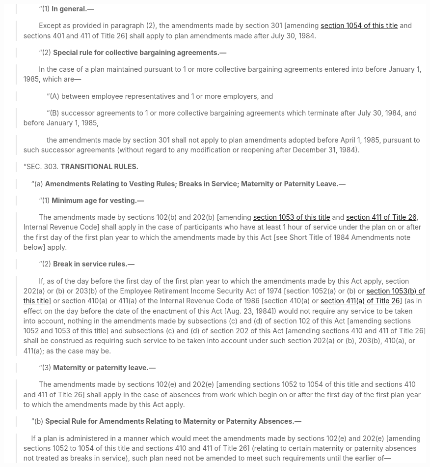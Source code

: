 >         “(1) __In general.—__ 

>         Except as provided in paragraph (2), the amendments made by section 301 \[amending [section 1054 of this title][/us/usc/t29/s1054] and sections 401 and 411 of Title 26\] shall apply to plan amendments made after July 30, 1984.

>         “(2) __Special rule for collective bargaining agreements.—__ 

>         In the case of a plan maintained pursuant to 1 or more collective bargaining agreements entered into before January 1, 1985, which are—

>             “(A) between employee representatives and 1 or more employers, and

>             “(B) successor agreements to 1 or more collective bargaining agreements which terminate after July 30, 1984, and before January 1, 1985,

>             the amendments made by section 301 shall not apply to plan amendments adopted before April 1, 1985, pursuant to such successor agreements (without regard to any modification or reopening after December 31, 1984).

> “SEC. 303. __TRANSITIONAL RULES.__ 

>     “(a) __Amendments Relating to Vesting Rules; Breaks in Service; Maternity or Paternity Leave.—__ 

>         “(1) __Minimum age for vesting.—__ 

>         The amendments made by sections 102(b) and 202(b) \[amending [section 1053 of this title][/us/usc/t29/s1053] and [section 411 of Title 26][/us/usc/t26/s411], Internal Revenue Code\] shall apply in the case of participants who have at least 1 hour of service under the plan on or after the first day of the first plan year to which the amendments made by this Act \[see Short Title of 1984 Amendments note below\] apply.

>         “(2) __Break in service rules.—__ 

>         If, as of the day before the first day of the first plan year to which the amendments made by this Act apply, section 202(a) or (b) or 203(b) of the Employee Retirement Income Security Act of 1974 \[section 1052(a) or (b) or [section 1053(b) of this title][/us/usc/t29/s1053/b]\] or section 410(a) or 411(a) of the Internal Revenue Code of 1986 \[section 410(a) or [section 411(a) of Title 26][/us/usc/t26/s411/a]\] (as in effect on the day before the date of the enactment of this Act \[Aug. 23, 1984\]) would not require any service to be taken into account, nothing in the amendments made by subsections (c) and (d) of section 102 of this Act \[amending sections 1052 and 1053 of this title\] and subsections (c) and (d) of section 202 of this Act \[amending sections 410 and 411 of Title 26\] shall be construed as requiring such service to be taken into account under such section 202(a) or (b), 203(b), 410(a), or 411(a); as the case may be.

>         “(3) __Maternity or paternity leave.—__ 

>         The amendments made by sections 102(e) and 202(e) \[amending sections 1052 to 1054 of this title and sections 410 and 411 of Title 26\] shall apply in the case of absences from work which begin on or after the first day of the first plan year to which the amendments made by this Act apply.

>     “(b) __Special Rule for Amendments Relating to Maternity or Paternity Absences.—__ 

>     If a plan is administered in a manner which would meet the amendments made by sections 102(e) and 202(e) \[amending sections 1052 to 1054 of this title and sections 410 and 411 of Title 26\] (relating to certain maternity or paternity absences not treated as breaks in service), such plan need not be amended to meet such requirements until the earlier of—


[/us/pl/93/406/tI]: https://publicdocs.github.io/go/links?ns=uslm&ref=%2Fus%2Fpl%2F93%2F406%2FtI
[/us/stat/88/832]: https://publicdocs.github.io/go/links?ns=uslm&ref=%2Fus%2Fstat%2F88%2F832
[/us/pl/93/406]: https://publicdocs.github.io/go/links?ns=uslm&ref=%2Fus%2Fpl%2F93%2F406
[/us/pl/98/397/tIII]: https://publicdocs.github.io/go/links?ns=uslm&ref=%2Fus%2Fpl%2F98%2F397%2FtIII
[/us/stat/98/1451]: https://publicdocs.github.io/go/links?ns=uslm&ref=%2Fus%2Fstat%2F98%2F1451
[/us/pl/99/514]: https://publicdocs.github.io/go/links?ns=uslm&ref=%2Fus%2Fpl%2F99%2F514
[/us/stat/100/2095]: https://publicdocs.github.io/go/links?ns=uslm&ref=%2Fus%2Fstat%2F100%2F2095
[/us/pl/101/239/tVII]: https://publicdocs.github.io/go/links?ns=uslm&ref=%2Fus%2Fpl%2F101%2F239%2FtVII
[/us/stat/103/2431]: https://publicdocs.github.io/go/links?ns=uslm&ref=%2Fus%2Fstat%2F103%2F2431
[/us/pl/98/397]: https://publicdocs.github.io/go/links?ns=uslm&ref=%2Fus%2Fpl%2F98%2F397
[/us/usc/t29/s1054]: https://publicdocs.github.io/go/links?ns=uslm&ref=%2Fus%2Fusc%2Ft29%2Fs1054
[/us/usc/t29/s1053]: https://publicdocs.github.io/go/links?ns=uslm&ref=%2Fus%2Fusc%2Ft29%2Fs1053
[/us/usc/t26/s411]: https://publicdocs.github.io/go/links?ns=uslm&ref=%2Fus%2Fusc%2Ft26%2Fs411
[/us/usc/t29/s1053/b]: https://publicdocs.github.io/go/links?ns=uslm&ref=%2Fus%2Fusc%2Ft29%2Fs1053%2Fb
[/us/usc/t26/s411/a]: https://publicdocs.github.io/go/links?ns=uslm&ref=%2Fus%2Fusc%2Ft26%2Fs411%2Fa
[/us/usc/t29/s1055]: https://publicdocs.github.io/go/links?ns=uslm&ref=%2Fus%2Fusc%2Ft29%2Fs1055
[/us/usc/t26/s401]: https://publicdocs.github.io/go/links?ns=uslm&ref=%2Fus%2Fusc%2Ft26%2Fs401
[/us/usc/t26/s417]: https://publicdocs.github.io/go/links?ns=uslm&ref=%2Fus%2Fusc%2Ft26%2Fs417
[/us/usc/t29/s1055/c/2]: https://publicdocs.github.io/go/links?ns=uslm&ref=%2Fus%2Fusc%2Ft29%2Fs1055%2Fc%2F2
[/us/usc/t26/s417/a/2]: https://publicdocs.github.io/go/links?ns=uslm&ref=%2Fus%2Fusc%2Ft26%2Fs417%2Fa%2F2
[/us/usc/t29/s1055]: https://publicdocs.github.io/go/links?ns=uslm&ref=%2Fus%2Fusc%2Ft29%2Fs1055
[/us/usc/t26/s401/a/13]: https://publicdocs.github.io/go/links?ns=uslm&ref=%2Fus%2Fusc%2Ft26%2Fs401%2Fa%2F13
[/us/usc/t29/s1056]: https://publicdocs.github.io/go/links?ns=uslm&ref=%2Fus%2Fusc%2Ft29%2Fs1056
[/us/usc/t29/s1055]: https://publicdocs.github.io/go/links?ns=uslm&ref=%2Fus%2Fusc%2Ft29%2Fs1055
[/us/usc/t26/s401/a/11]: https://publicdocs.github.io/go/links?ns=uslm&ref=%2Fus%2Fusc%2Ft26%2Fs401%2Fa%2F11
[/us/usc/t29/s1055]: https://publicdocs.github.io/go/links?ns=uslm&ref=%2Fus%2Fusc%2Ft29%2Fs1055
[/us/usc/t26/s401]: https://publicdocs.github.io/go/links?ns=uslm&ref=%2Fus%2Fusc%2Ft26%2Fs401
[/us/usc/t26/s417]: https://publicdocs.github.io/go/links?ns=uslm&ref=%2Fus%2Fusc%2Ft26%2Fs417
[/us/usc/t29/s1055]: https://publicdocs.github.io/go/links?ns=uslm&ref=%2Fus%2Fusc%2Ft29%2Fs1055
[/us/usc/t26/s401/a/11]: https://publicdocs.github.io/go/links?ns=uslm&ref=%2Fus%2Fusc%2Ft26%2Fs401%2Fa%2F11
[/us/usc/t29/s1055]: https://publicdocs.github.io/go/links?ns=uslm&ref=%2Fus%2Fusc%2Ft29%2Fs1055
[/us/usc/t26/s401]: https://publicdocs.github.io/go/links?ns=uslm&ref=%2Fus%2Fusc%2Ft26%2Fs401
[/us/usc/t26/s417]: https://publicdocs.github.io/go/links?ns=uslm&ref=%2Fus%2Fusc%2Ft26%2Fs417
[/us/usc/t29/s1054]: https://publicdocs.github.io/go/links?ns=uslm&ref=%2Fus%2Fusc%2Ft29%2Fs1054
[/us/pl/99/514/s1145/c]: https://publicdocs.github.io/go/links?ns=uslm&ref=%2Fus%2Fpl%2F99%2F514%2Fs1145%2Fc
[/us/pl/98/397]: https://publicdocs.github.io/go/links?ns=uslm&ref=%2Fus%2Fpl%2F98%2F397
[/us/pl/99/514/s1145/d]: https://publicdocs.github.io/go/links?ns=uslm&ref=%2Fus%2Fpl%2F99%2F514%2Fs1145%2Fd
[/us/usc/t26/s401]: https://publicdocs.github.io/go/links?ns=uslm&ref=%2Fus%2Fusc%2Ft26%2Fs401
[/us/pl/99/514]: https://publicdocs.github.io/go/links?ns=uslm&ref=%2Fus%2Fpl%2F99%2F514
[/us/pl/98/397]: https://publicdocs.github.io/go/links?ns=uslm&ref=%2Fus%2Fpl%2F98%2F397
[/us/pl/99/514/s1898/j]: https://publicdocs.github.io/go/links?ns=uslm&ref=%2Fus%2Fpl%2F99%2F514%2Fs1898%2Fj
[/us/usc/t26/s401]: https://publicdocs.github.io/go/links?ns=uslm&ref=%2Fus%2Fusc%2Ft26%2Fs401
[/us/pl/113/235/dO]: https://publicdocs.github.io/go/links?ns=uslm&ref=%2Fus%2Fpl%2F113%2F235%2FdO
[/us/stat/128/2773]: https://publicdocs.github.io/go/links?ns=uslm&ref=%2Fus%2Fstat%2F128%2F2773
[/us/pl/113/97]: https://publicdocs.github.io/go/links?ns=uslm&ref=%2Fus%2Fpl%2F113%2F97
[/us/stat/128/1101]: https://publicdocs.github.io/go/links?ns=uslm&ref=%2Fus%2Fstat%2F128%2F1101
[/us/pl/111/192]: https://publicdocs.github.io/go/links?ns=uslm&ref=%2Fus%2Fpl%2F111%2F192
[/us/stat/124/1280]: https://publicdocs.github.io/go/links?ns=uslm&ref=%2Fus%2Fstat%2F124%2F1280
[/us/usc/t42/s1395ww]: https://publicdocs.github.io/go/links?ns=uslm&ref=%2Fus%2Fusc%2Ft42%2Fs1395ww
[/us/usc/t29/s1021]: https://publicdocs.github.io/go/links?ns=uslm&ref=%2Fus%2Fusc%2Ft29%2Fs1021
[/us/usc/t26/s401]: https://publicdocs.github.io/go/links?ns=uslm&ref=%2Fus%2Fusc%2Ft26%2Fs401
[/us/pl/110/458]: https://publicdocs.github.io/go/links?ns=uslm&ref=%2Fus%2Fpl%2F110%2F458
[/us/stat/122/5092]: https://publicdocs.github.io/go/links?ns=uslm&ref=%2Fus%2Fstat%2F122%2F5092
[/us/pl/109/280]: https://publicdocs.github.io/go/links?ns=uslm&ref=%2Fus%2Fpl%2F109%2F280
[/us/stat/120/780]: https://publicdocs.github.io/go/links?ns=uslm&ref=%2Fus%2Fstat%2F120%2F780
[/us/pl/108/218]: https://publicdocs.github.io/go/links?ns=uslm&ref=%2Fus%2Fpl%2F108%2F218
[/us/stat/118/596]: https://publicdocs.github.io/go/links?ns=uslm&ref=%2Fus%2Fstat%2F118%2F596
[/us/pl/105/92]: https://publicdocs.github.io/go/links?ns=uslm&ref=%2Fus%2Fpl%2F105%2F92
[/us/stat/111/2139]: https://publicdocs.github.io/go/links?ns=uslm&ref=%2Fus%2Fstat%2F111%2F2139
[/us/usc/t29/s1146]: https://publicdocs.github.io/go/links?ns=uslm&ref=%2Fus%2Fusc%2Ft29%2Fs1146
[/us/pl/103/401]: https://publicdocs.github.io/go/links?ns=uslm&ref=%2Fus%2Fpl%2F103%2F401
[/us/stat/108/4172]: https://publicdocs.github.io/go/links?ns=uslm&ref=%2Fus%2Fstat%2F108%2F4172
[/us/usc/t29/s1132]: https://publicdocs.github.io/go/links?ns=uslm&ref=%2Fus%2Fusc%2Ft29%2Fs1132
[/us/usc/t29/s1132]: https://publicdocs.github.io/go/links?ns=uslm&ref=%2Fus%2Fusc%2Ft29%2Fs1132
[/us/pl/102/89]: https://publicdocs.github.io/go/links?ns=uslm&ref=%2Fus%2Fpl%2F102%2F89
[/us/stat/105/446]: https://publicdocs.github.io/go/links?ns=uslm&ref=%2Fus%2Fstat%2F105%2F446
[/us/usc/t29/s1002]: https://publicdocs.github.io/go/links?ns=uslm&ref=%2Fus%2Fusc%2Ft29%2Fs1002
[/us/usc/t29/s1002]: https://publicdocs.github.io/go/links?ns=uslm&ref=%2Fus%2Fusc%2Ft29%2Fs1002
[/us/pl/99/272/tXI]: https://publicdocs.github.io/go/links?ns=uslm&ref=%2Fus%2Fpl%2F99%2F272%2FtXI
[/us/stat/100/237]: https://publicdocs.github.io/go/links?ns=uslm&ref=%2Fus%2Fstat%2F100%2F237
[/us/usc/t29/s1304]: https://publicdocs.github.io/go/links?ns=uslm&ref=%2Fus%2Fusc%2Ft29%2Fs1304
[/us/usc/t26/s404]: https://publicdocs.github.io/go/links?ns=uslm&ref=%2Fus%2Fusc%2Ft26%2Fs404
[/us/pl/98/397]: https://publicdocs.github.io/go/links?ns=uslm&ref=%2Fus%2Fpl%2F98%2F397
[/us/stat/98/1426]: https://publicdocs.github.io/go/links?ns=uslm&ref=%2Fus%2Fstat%2F98%2F1426
[/us/usc/t26/s417]: https://publicdocs.github.io/go/links?ns=uslm&ref=%2Fus%2Fusc%2Ft26%2Fs417
[/us/pl/96/364]: https://publicdocs.github.io/go/links?ns=uslm&ref=%2Fus%2Fpl%2F96%2F364
[/us/stat/94/1208]: https://publicdocs.github.io/go/links?ns=uslm&ref=%2Fus%2Fstat%2F94%2F1208
[/us/usc/t5/s8521]: https://publicdocs.github.io/go/links?ns=uslm&ref=%2Fus%2Fusc%2Ft5%2Fs8521
[/us/usc/t29/s1323]: https://publicdocs.github.io/go/links?ns=uslm&ref=%2Fus%2Fusc%2Ft29%2Fs1323
[/us/usc/t5/s8521]: https://publicdocs.github.io/go/links?ns=uslm&ref=%2Fus%2Fusc%2Ft5%2Fs8521
[/us/pl/93/406]: https://publicdocs.github.io/go/links?ns=uslm&ref=%2Fus%2Fpl%2F93%2F406
[/us/stat/88/829]: https://publicdocs.github.io/go/links?ns=uslm&ref=%2Fus%2Fstat%2F88%2F829
[/us/usc/t42/s1320b–1]: https://publicdocs.github.io/go/links?ns=uslm&ref=%2Fus%2Fusc%2Ft42%2Fs1320b%E2%80%931
[/us/usc/t29/s441]: https://publicdocs.github.io/go/links?ns=uslm&ref=%2Fus%2Fusc%2Ft29%2Fs441
[/us/pl/113/97]: https://publicdocs.github.io/go/links?ns=uslm&ref=%2Fus%2Fpl%2F113%2F97
[/us/stat/128/1101]: https://publicdocs.github.io/go/links?ns=uslm&ref=%2Fus%2Fstat%2F128%2F1101
[/us/pl/100/203/s9343/a]: https://publicdocs.github.io/go/links?ns=uslm&ref=%2Fus%2Fpl%2F100%2F203%2Fs9343%2Fa
[/us/usc/t26/s401]: https://publicdocs.github.io/go/links?ns=uslm&ref=%2Fus%2Fusc%2Ft26%2Fs401
[/us/pl/98/397/tIII]: https://publicdocs.github.io/go/links?ns=uslm&ref=%2Fus%2Fpl%2F98%2F397%2FtIII
[/us/stat/98/1454]: https://publicdocs.github.io/go/links?ns=uslm&ref=%2Fus%2Fstat%2F98%2F1454
[/us/pl/96/364/tIV]: https://publicdocs.github.io/go/links?ns=uslm&ref=%2Fus%2Fpl%2F96%2F364%2FtIV
[/us/stat/94/1309]: https://publicdocs.github.io/go/links?ns=uslm&ref=%2Fus%2Fstat%2F94%2F1309
[/us/pl/99/364]: https://publicdocs.github.io/go/links?ns=uslm&ref=%2Fus%2Fpl%2F99%2F364
[/us/usc/t29/s1305]: https://publicdocs.github.io/go/links?ns=uslm&ref=%2Fus%2Fusc%2Ft29%2Fs1305
[/us/usc/t29/s1322a]: https://publicdocs.github.io/go/links?ns=uslm&ref=%2Fus%2Fusc%2Ft29%2Fs1322a
[/us/pl/96/14]: https://publicdocs.github.io/go/links?ns=uslm&ref=%2Fus%2Fpl%2F96%2F14
[/us/stat/93/29]: https://publicdocs.github.io/go/links?ns=uslm&ref=%2Fus%2Fstat%2F93%2F29
[/us/stat/92/3790]: https://publicdocs.github.io/go/links?ns=uslm&ref=%2Fus%2Fstat%2F92%2F3790
[/us/pl/99/514]: https://publicdocs.github.io/go/links?ns=uslm&ref=%2Fus%2Fpl%2F99%2F514
[/us/stat/100/2095]: https://publicdocs.github.io/go/links?ns=uslm&ref=%2Fus%2Fstat%2F100%2F2095
[/us/pl/109/280/tI]: https://publicdocs.github.io/go/links?ns=uslm&ref=%2Fus%2Fpl%2F109%2F280%2FtI
[/us/stat/120/820]: https://publicdocs.github.io/go/links?ns=uslm&ref=%2Fus%2Fstat%2F120%2F820
[/us/pl/111/192/tII]: https://publicdocs.github.io/go/links?ns=uslm&ref=%2Fus%2Fpl%2F111%2F192%2FtII
[/us/stat/124/1297]: https://publicdocs.github.io/go/links?ns=uslm&ref=%2Fus%2Fstat%2F124%2F1297
[/us/usc/t29/s1051]: https://publicdocs.github.io/go/links?ns=uslm&ref=%2Fus%2Fusc%2Ft29%2Fs1051
[/us/usc/t29/s1081]: https://publicdocs.github.io/go/links?ns=uslm&ref=%2Fus%2Fusc%2Ft29%2Fs1081
[/us/usc/t26/s411]: https://publicdocs.github.io/go/links?ns=uslm&ref=%2Fus%2Fusc%2Ft26%2Fs411
[/us/usc/t29/s1001]: https://publicdocs.github.io/go/links?ns=uslm&ref=%2Fus%2Fusc%2Ft29%2Fs1001
[/us/usc/t29/s1051]: https://publicdocs.github.io/go/links?ns=uslm&ref=%2Fus%2Fusc%2Ft29%2Fs1051
[/us/usc/t26/s404]: https://publicdocs.github.io/go/links?ns=uslm&ref=%2Fus%2Fusc%2Ft26%2Fs404
[/us/usc/t26/s411/a/3/B]: https://publicdocs.github.io/go/links?ns=uslm&ref=%2Fus%2Fusc%2Ft26%2Fs411%2Fa%2F3%2FB
[/us/usc/t26/s404/a/1/B]: https://publicdocs.github.io/go/links?ns=uslm&ref=%2Fus%2Fusc%2Ft26%2Fs404%2Fa%2F1%2FB
[/us/usc/t29/s1002/19]: https://publicdocs.github.io/go/links?ns=uslm&ref=%2Fus%2Fusc%2Ft29%2Fs1002%2F19
[/us/pl/99/514]: https://publicdocs.github.io/go/links?ns=uslm&ref=%2Fus%2Fpl%2F99%2F514
[/us/stat/100/2095]: https://publicdocs.github.io/go/links?ns=uslm&ref=%2Fus%2Fstat%2F100%2F2095
[/us/usc/t26/s4975]: https://publicdocs.github.io/go/links?ns=uslm&ref=%2Fus%2Fusc%2Ft26%2Fs4975
[/us/usc/t26/s4975/a]: https://publicdocs.github.io/go/links?ns=uslm&ref=%2Fus%2Fusc%2Ft26%2Fs4975%2Fa
[/us/usc/t26/s4975/a]: https://publicdocs.github.io/go/links?ns=uslm&ref=%2Fus%2Fusc%2Ft26%2Fs4975%2Fa
[/us/usc/t26/s4975/f/1]: https://publicdocs.github.io/go/links?ns=uslm&ref=%2Fus%2Fusc%2Ft26%2Fs4975%2Ff%2F1
[/us/usc/t29/s1104/c]: https://publicdocs.github.io/go/links?ns=uslm&ref=%2Fus%2Fusc%2Ft29%2Fs1104%2Fc
[/us/usc/t29/s1101]: https://publicdocs.github.io/go/links?ns=uslm&ref=%2Fus%2Fusc%2Ft29%2Fs1101
[/us/usc/t29/s4975]: https://publicdocs.github.io/go/links?ns=uslm&ref=%2Fus%2Fusc%2Ft29%2Fs4975
[/us/usc/t26/s4975]: https://publicdocs.github.io/go/links?ns=uslm&ref=%2Fus%2Fusc%2Ft26%2Fs4975
[/us/usc/t29/s1101]: https://publicdocs.github.io/go/links?ns=uslm&ref=%2Fus%2Fusc%2Ft29%2Fs1101
[/us/usc/t26/s401/a]: https://publicdocs.github.io/go/links?ns=uslm&ref=%2Fus%2Fusc%2Ft26%2Fs401%2Fa
[/us/usc/t26/s6851]: https://publicdocs.github.io/go/links?ns=uslm&ref=%2Fus%2Fusc%2Ft26%2Fs6851
[/us/usc/t29/s1201]: https://publicdocs.github.io/go/links?ns=uslm&ref=%2Fus%2Fusc%2Ft29%2Fs1201
[/us/usc/t29/s1132]: https://publicdocs.github.io/go/links?ns=uslm&ref=%2Fus%2Fusc%2Ft29%2Fs1132
[/us/usc/t29/s1051]: https://publicdocs.github.io/go/links?ns=uslm&ref=%2Fus%2Fusc%2Ft29%2Fs1051
[/us/usc/t29/s1081]: https://publicdocs.github.io/go/links?ns=uslm&ref=%2Fus%2Fusc%2Ft29%2Fs1081
[/us/usc/t29/s1201]: https://publicdocs.github.io/go/links?ns=uslm&ref=%2Fus%2Fusc%2Ft29%2Fs1201
[/us/usc/t26/s4975/a]: https://publicdocs.github.io/go/links?ns=uslm&ref=%2Fus%2Fusc%2Ft26%2Fs4975%2Fa
[/us/usc/t29/s1132/b/1]: https://publicdocs.github.io/go/links?ns=uslm&ref=%2Fus%2Fusc%2Ft29%2Fs1132%2Fb%2F1
[/us/usc/t26/s401]: https://publicdocs.github.io/go/links?ns=uslm&ref=%2Fus%2Fusc%2Ft26%2Fs401
[/us/usc/t29/s1101]: https://publicdocs.github.io/go/links?ns=uslm&ref=%2Fus%2Fusc%2Ft29%2Fs1101
[/us/usc/t29/s1052/a/3]: https://publicdocs.github.io/go/links?ns=uslm&ref=%2Fus%2Fusc%2Ft29%2Fs1052%2Fa%2F3
[/us/usc/t26/s410/a/3]: https://publicdocs.github.io/go/links?ns=uslm&ref=%2Fus%2Fusc%2Ft26%2Fs410%2Fa%2F3
[/us/usc/t29/s1054/b/3/D]: https://publicdocs.github.io/go/links?ns=uslm&ref=%2Fus%2Fusc%2Ft29%2Fs1054%2Fb%2F3%2FD
[/us/usc/t26/s411/b/3/D]: https://publicdocs.github.io/go/links?ns=uslm&ref=%2Fus%2Fusc%2Ft26%2Fs411%2Fb%2F3%2FD
[/us/pl/109/280/tI]: https://publicdocs.github.io/go/links?ns=uslm&ref=%2Fus%2Fpl%2F109%2F280%2FtI
[/us/stat/120/820]: https://publicdocs.github.io/go/links?ns=uslm&ref=%2Fus%2Fstat%2F120%2F820
[/us/pl/111/192/tII]: https://publicdocs.github.io/go/links?ns=uslm&ref=%2Fus%2Fpl%2F111%2F192%2FtII
[/us/stat/124/1297]: https://publicdocs.github.io/go/links?ns=uslm&ref=%2Fus%2Fstat%2F124%2F1297
[/us/usc/t5/s906]: https://publicdocs.github.io/go/links?ns=uslm&ref=%2Fus%2Fusc%2Ft5%2Fs906
[/us/pl/109/280/s108/c]: https://publicdocs.github.io/go/links?ns=uslm&ref=%2Fus%2Fpl%2F109%2F280%2Fs108%2Fc
[/us/pl/109/280/s108/e]: https://publicdocs.github.io/go/links?ns=uslm&ref=%2Fus%2Fpl%2F109%2F280%2Fs108%2Fe
[/us/usc/t29/s1021]: https://publicdocs.github.io/go/links?ns=uslm&ref=%2Fus%2Fusc%2Ft29%2Fs1021
[/us/pl/109/280]: https://publicdocs.github.io/go/links?ns=uslm&ref=%2Fus%2Fpl%2F109%2F280
[/us/pl/109/280]: https://publicdocs.github.io/go/links?ns=uslm&ref=%2Fus%2Fpl%2F109%2F280
[/us/usc/t26/s401]: https://publicdocs.github.io/go/links?ns=uslm&ref=%2Fus%2Fusc%2Ft26%2Fs401